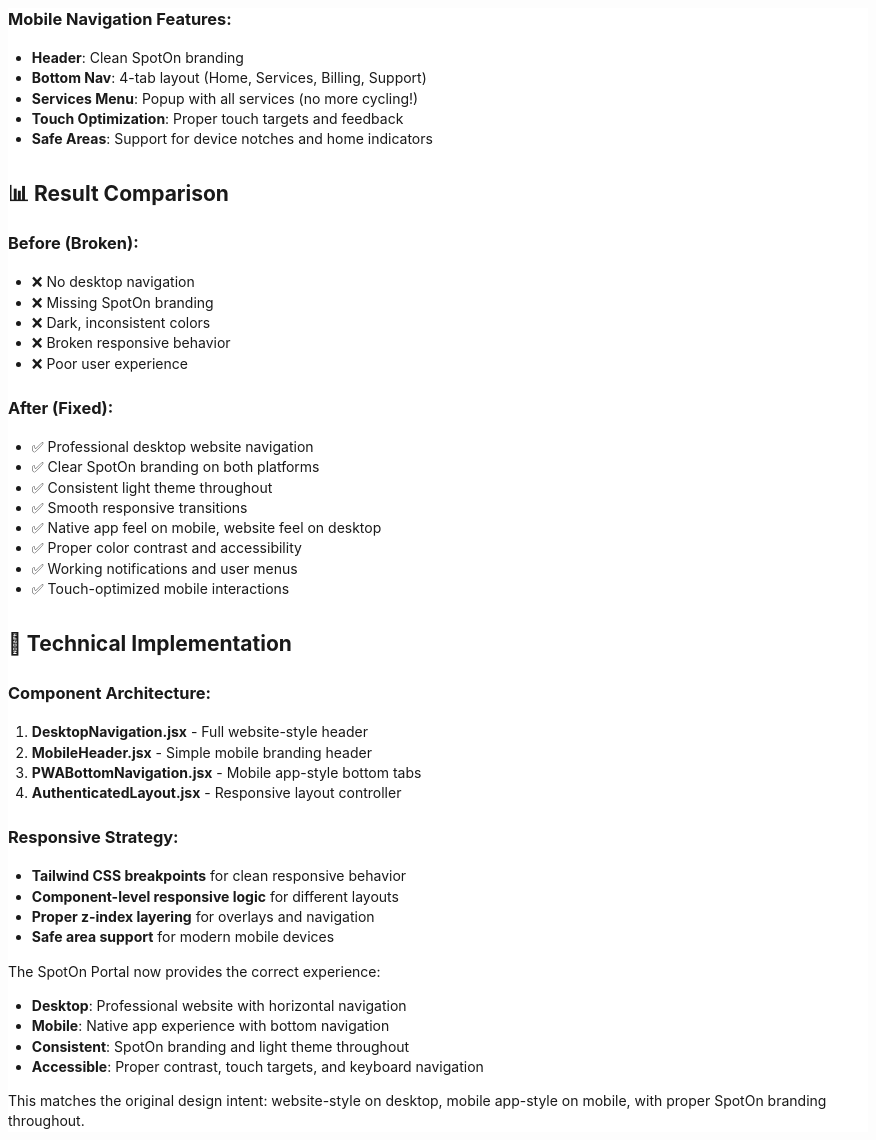 ### **Mobile Navigation Features:**
- **Header**: Clean SpotOn branding
- **Bottom Nav**: 4-tab layout (Home, Services, Billing, Support)
- **Services Menu**: Popup with all services (no more cycling!)
- **Touch Optimization**: Proper touch targets and feedback
- **Safe Areas**: Support for device notches and home indicators

## 📊 **Result Comparison**

### **Before (Broken):**
- ❌ No desktop navigation
- ❌ Missing SpotOn branding
- ❌ Dark, inconsistent colors
- ❌ Broken responsive behavior
- ❌ Poor user experience

### **After (Fixed):**
- ✅ Professional desktop website navigation
- ✅ Clear SpotOn branding on both platforms
- ✅ Consistent light theme throughout
- ✅ Smooth responsive transitions
- ✅ Native app feel on mobile, website feel on desktop
- ✅ Proper color contrast and accessibility
- ✅ Working notifications and user menus
- ✅ Touch-optimized mobile interactions

## 🚀 **Technical Implementation**

### **Component Architecture:**
1. **DesktopNavigation.jsx** - Full website-style header
2. **MobileHeader.jsx** - Simple mobile branding header
3. **PWABottomNavigation.jsx** - Mobile app-style bottom tabs
4. **AuthenticatedLayout.jsx** - Responsive layout controller

### **Responsive Strategy:**
- **Tailwind CSS breakpoints** for clean responsive behavior
- **Component-level responsive logic** for different layouts
- **Proper z-index layering** for overlays and navigation
- **Safe area support** for modern mobile devices

The SpotOn Portal now provides the correct experience:
- **Desktop**: Professional website with horizontal navigation
- **Mobile**: Native app experience with bottom navigation
- **Consistent**: SpotOn branding and light theme throughout
- **Accessible**: Proper contrast, touch targets, and keyboard navigation

This matches the original design intent: website-style on desktop, mobile app-style on mobile, with proper SpotOn branding throughout.
